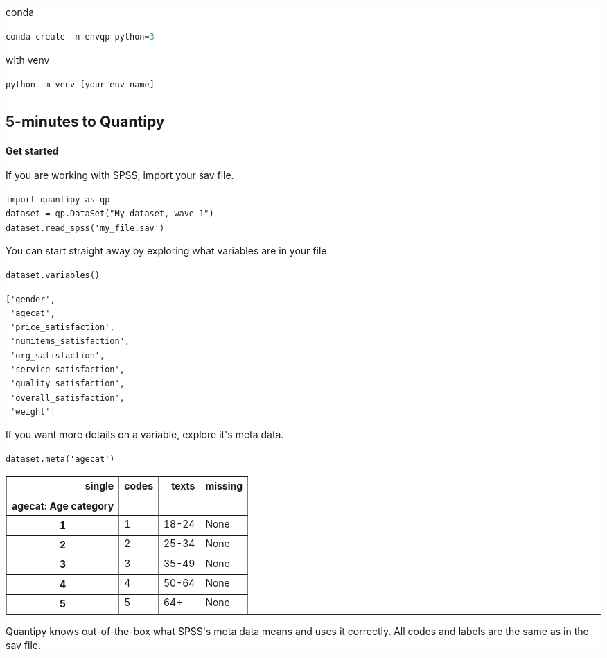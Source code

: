 conda
```python
conda create -n envqp python=3
```

with venv
```python
python -m venv [your_env_name]
 ```

## 5-minutes to Quantipy

**Get started**

If you are working with SPSS, import your sav file.

```
import quantipy as qp
dataset = qp.DataSet("My dataset, wave 1")
dataset.read_spss('my_file.sav')
```

You can start straight away by exploring what variables are in your file.

```
dataset.variables()
```
```
['gender',
 'agecat',
 'price_satisfaction',
 'numitems_satisfaction',
 'org_satisfaction',
 'service_satisfaction',
 'quality_satisfaction',
 'overall_satisfaction',
 'weight']
```

If you want more details on a variable, explore it's meta data.

```
dataset.meta('agecat')
```


<table border="1" class="dataframe">  <thead>    <tr style="text-align: right;">      <th>single</th>      <th>codes</th>      <th>texts</th>      <th>missing</th>    </tr>    <tr>      <th>agecat: Age category</th>      <th></th>      <th></th>      <th></th>    </tr>  </thead>  <tbody>    <tr>      <th>1</th>      <td>1</td>      <td>18-24</td>      <td>None</td>    </tr>    <tr>      <th>2</th>      <td>2</td>      <td>25-34</td>      <td>None</td>    </tr>    <tr>      <th>3</th>      <td>3</td>      <td>35-49</td>      <td>None</td>    </tr>    <tr>      <th>4</th>      <td>4</td>      <td>50-64</td>      <td>None</td>    </tr>    <tr>      <th>5</th>      <td>5</td>      <td>64+</td>      <td>None</td>    </tr>  </tbody></table>

Quantipy knows out-of-the-box what SPSS's meta data means and uses it correctly. All codes and labels are the same as in the sav file.
